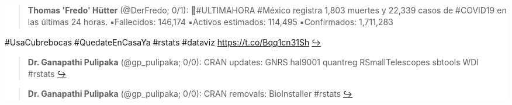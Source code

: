


> **Thomas 'Fredo' Hütter** (@DerFredo; 0/1): 🚨#ULTIMAHORA #México registra 1,803 muertes y 22,339 casos de #COVID19 en las últimas 24 horas.
▪️Fallecidos: 146,174
▪️Activos estimados: 114,495
▪️Confirmados: 1,711,283
>
#UsaCubrebocas #QuedateEnCasaYa #rstats #dataviz https://t.co/Bqq1cn31Sh  [&#8618;](https://twitter.com/dataandme/status/1352426738320515080)




> **Dr. Ganapathi Pulipaka** (@gp_pulipaka; 0/0): CRAN updates: GNRS hal9001 quantreg RSmallTelescopes sbtools WDI #rstats  [&#8618;](https://twitter.com/dataandme/status/1352496789195264000)




> **Dr. Ganapathi Pulipaka** (@gp_pulipaka; 0/0): CRAN removals: BioInstaller #rstats  [&#8618;](https://twitter.com/dataandme/status/1352496734912606211)




